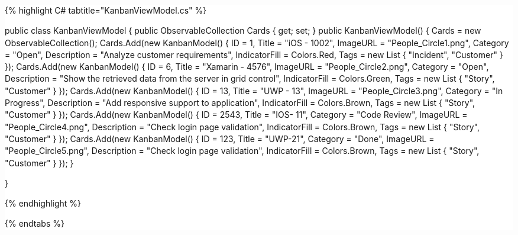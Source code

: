 {% highlight C# tabtitle="KanbanViewModel.cs" %}

public class KanbanViewModel
{
    public ObservableCollection<KanbanModel> Cards { get; set; }
    public KanbanViewModel()
    {
        Cards = new ObservableCollection<KanbanModel>();
        Cards.Add(new KanbanModel()
        {
            ID = 1,
            Title = "iOS - 1002",
            ImageURL = "People_Circle1.png",
            Category = "Open",
            Description = "Analyze customer requirements",
            IndicatorFill = Colors.Red,
            Tags = new List<string> { "Incident", "Customer" }
        });
        Cards.Add(new KanbanModel()
        {
            ID = 6,
            Title = "Xamarin - 4576",
            ImageURL = "People_Circle2.png",
            Category = "Open",
            Description = "Show the retrieved data from the server in grid control",
            IndicatorFill = Colors.Green,
            Tags = new List<string> { "Story", "Customer" }
        });
        Cards.Add(new KanbanModel()
        {
            ID = 13,
            Title = "UWP - 13",
            ImageURL = "People_Circle3.png",
            Category = "In Progress",
            Description = "Add responsive support to application",
            IndicatorFill = Colors.Brown,
            Tags = new List<string> { "Story", "Customer" }
        });
        Cards.Add(new KanbanModel()
        {
            ID = 2543,
            Title = "IOS- 11",
            Category = "Code Review",
            ImageURL = "People_Circle4.png",
            Description = "Check login page validation",
            IndicatorFill = Colors.Brown,
            Tags = new List<string> { "Story", "Customer" }
        });
        Cards.Add(new KanbanModel()
        {
            ID = 123,
            Title = "UWP-21",
            Category = "Done",
            ImageURL = "People_Circle5.png",
            Description = "Check login page validation",
            IndicatorFill = Colors.Brown,
            Tags = new List<string> { "Story", "Customer" }
        });
    }

}

{% endhighlight %}

{% endtabs %}